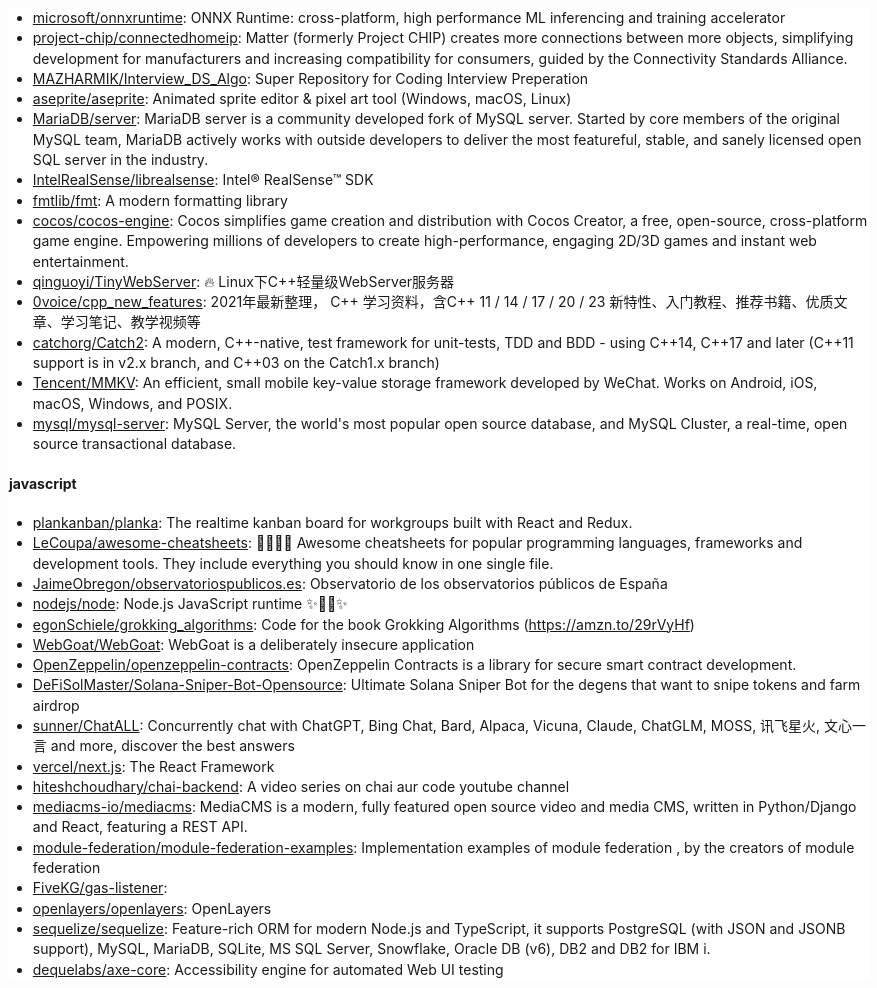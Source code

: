 * [microsoft/onnxruntime](https://github.com/microsoft/onnxruntime): ONNX Runtime: cross-platform, high performance ML inferencing and training accelerator
* [project-chip/connectedhomeip](https://github.com/project-chip/connectedhomeip): Matter (formerly Project CHIP) creates more connections between more objects, simplifying development for manufacturers and increasing compatibility for consumers, guided by the Connectivity Standards Alliance.
* [MAZHARMIK/Interview_DS_Algo](https://github.com/MAZHARMIK/Interview_DS_Algo): Super Repository for Coding Interview Preperation
* [aseprite/aseprite](https://github.com/aseprite/aseprite): Animated sprite editor & pixel art tool (Windows, macOS, Linux)
* [MariaDB/server](https://github.com/MariaDB/server): MariaDB server is a community developed fork of MySQL server. Started by core members of the original MySQL team, MariaDB actively works with outside developers to deliver the most featureful, stable, and sanely licensed open SQL server in the industry.
* [IntelRealSense/librealsense](https://github.com/IntelRealSense/librealsense): Intel® RealSense™ SDK
* [fmtlib/fmt](https://github.com/fmtlib/fmt): A modern formatting library
* [cocos/cocos-engine](https://github.com/cocos/cocos-engine): Cocos simplifies game creation and distribution with Cocos Creator, a free, open-source, cross-platform game engine. Empowering millions of developers to create high-performance, engaging 2D/3D games and instant web entertainment.
* [qinguoyi/TinyWebServer](https://github.com/qinguoyi/TinyWebServer): 🔥 Linux下C++轻量级WebServer服务器
* [0voice/cpp_new_features](https://github.com/0voice/cpp_new_features): 2021年最新整理， C++ 学习资料，含C++ 11 / 14 / 17 / 20 / 23 新特性、入门教程、推荐书籍、优质文章、学习笔记、教学视频等
* [catchorg/Catch2](https://github.com/catchorg/Catch2): A modern, C++-native, test framework for unit-tests, TDD and BDD - using C++14, C++17 and later (C++11 support is in v2.x branch, and C++03 on the Catch1.x branch)
* [Tencent/MMKV](https://github.com/Tencent/MMKV): An efficient, small mobile key-value storage framework developed by WeChat. Works on Android, iOS, macOS, Windows, and POSIX.
* [mysql/mysql-server](https://github.com/mysql/mysql-server): MySQL Server, the world's most popular open source database, and MySQL Cluster, a real-time, open source transactional database.

#### javascript
* [plankanban/planka](https://github.com/plankanban/planka): The realtime kanban board for workgroups built with React and Redux.
* [LeCoupa/awesome-cheatsheets](https://github.com/LeCoupa/awesome-cheatsheets): 👩‍💻👨‍💻 Awesome cheatsheets for popular programming languages, frameworks and development tools. They include everything you should know in one single file.
* [JaimeObregon/observatoriospublicos.es](https://github.com/JaimeObregon/observatoriospublicos.es): Observatorio de los observatorios públicos de España
* [nodejs/node](https://github.com/nodejs/node): Node.js JavaScript runtime ✨🐢🚀✨
* [egonSchiele/grokking_algorithms](https://github.com/egonSchiele/grokking_algorithms): Code for the book Grokking Algorithms (https://amzn.to/29rVyHf)
* [WebGoat/WebGoat](https://github.com/WebGoat/WebGoat): WebGoat is a deliberately insecure application
* [OpenZeppelin/openzeppelin-contracts](https://github.com/OpenZeppelin/openzeppelin-contracts): OpenZeppelin Contracts is a library for secure smart contract development.
* [DeFiSolMaster/Solana-Sniper-Bot-Opensource](https://github.com/DeFiSolMaster/Solana-Sniper-Bot-Opensource): Ultimate Solana Sniper Bot for the degens that want to snipe tokens and farm airdrop
* [sunner/ChatALL](https://github.com/sunner/ChatALL): Concurrently chat with ChatGPT, Bing Chat, Bard, Alpaca, Vicuna, Claude, ChatGLM, MOSS, 讯飞星火, 文心一言 and more, discover the best answers
* [vercel/next.js](https://github.com/vercel/next.js): The React Framework
* [hiteshchoudhary/chai-backend](https://github.com/hiteshchoudhary/chai-backend): A video series on chai aur code youtube channel
* [mediacms-io/mediacms](https://github.com/mediacms-io/mediacms): MediaCMS is a modern, fully featured open source video and media CMS, written in Python/Django and React, featuring a REST API.
* [module-federation/module-federation-examples](https://github.com/module-federation/module-federation-examples): Implementation examples of module federation , by the creators of module federation
* [FiveKG/gas-listener](https://github.com/FiveKG/gas-listener): 
* [openlayers/openlayers](https://github.com/openlayers/openlayers): OpenLayers
* [sequelize/sequelize](https://github.com/sequelize/sequelize): Feature-rich ORM for modern Node.js and TypeScript, it supports PostgreSQL (with JSON and JSONB support), MySQL, MariaDB, SQLite, MS SQL Server, Snowflake, Oracle DB (v6), DB2 and DB2 for IBM i.
* [dequelabs/axe-core](https://github.com/dequelabs/axe-core): Accessibility engine for automated Web UI testing